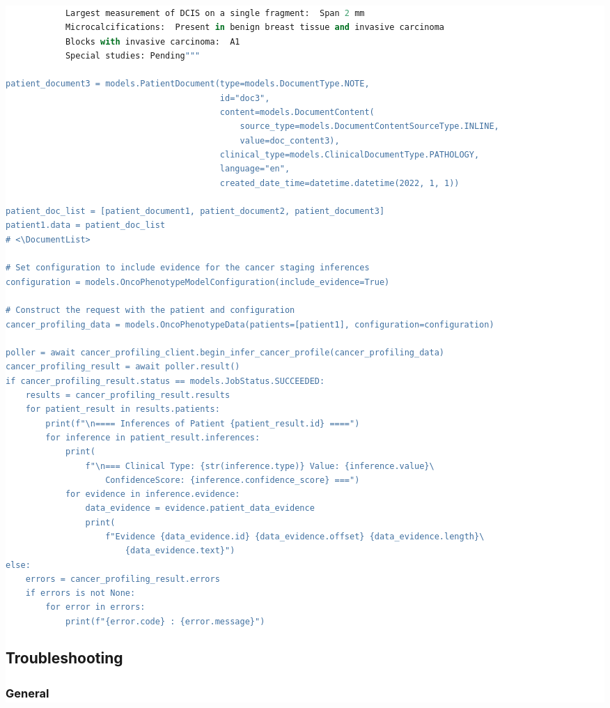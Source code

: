 ```python
            Largest measurement of DCIS on a single fragment:  Span 2 mm
            Microcalcifications:  Present in benign breast tissue and invasive carcinoma
            Blocks with invasive carcinoma:  A1
            Special studies: Pending"""

patient_document3 = models.PatientDocument(type=models.DocumentType.NOTE,
                                           id="doc3",
                                           content=models.DocumentContent(
                                               source_type=models.DocumentContentSourceType.INLINE,
                                               value=doc_content3),
                                           clinical_type=models.ClinicalDocumentType.PATHOLOGY,
                                           language="en",
                                           created_date_time=datetime.datetime(2022, 1, 1))

patient_doc_list = [patient_document1, patient_document2, patient_document3]
patient1.data = patient_doc_list
# <\DocumentList>

# Set configuration to include evidence for the cancer staging inferences
configuration = models.OncoPhenotypeModelConfiguration(include_evidence=True)

# Construct the request with the patient and configuration
cancer_profiling_data = models.OncoPhenotypeData(patients=[patient1], configuration=configuration)

poller = await cancer_profiling_client.begin_infer_cancer_profile(cancer_profiling_data)
cancer_profiling_result = await poller.result()
if cancer_profiling_result.status == models.JobStatus.SUCCEEDED:
    results = cancer_profiling_result.results
    for patient_result in results.patients:
        print(f"\n==== Inferences of Patient {patient_result.id} ====")
        for inference in patient_result.inferences:
            print(
                f"\n=== Clinical Type: {str(inference.type)} Value: {inference.value}\
                    ConfidenceScore: {inference.confidence_score} ===")
            for evidence in inference.evidence:
                data_evidence = evidence.patient_data_evidence
                print(
                    f"Evidence {data_evidence.id} {data_evidence.offset} {data_evidence.length}\
                        {data_evidence.text}")
else:
    errors = cancer_profiling_result.errors
    if errors is not None:
        for error in errors:
            print(f"{error.code} : {error.message}")
```

## Troubleshooting

### General


[health_insights]: https://learn.microsoft.com/azure/azure-health-insights/overview
[azure_core]: https://azuresdkdocs.blob.core.windows.net/$web/python/azure-core/latest/azure.core.html#module-azure.core.exceptions
[code_of_conduct]: https://opensource.microsoft.com/codeofconduct/
[azure_sub]: https://azure.microsoft.com/free/
[azure_portal]: https://ms.portal.azure.com/#create/Microsoft.CognitiveServicesHealthInsights
[azure_cli]: https://learn.microsoft.com/cli/azure/
[cancer_profiling_docs]: https://learn.microsoft.com/azure/azure-health-insights/oncophenotype/overview
[cancer_profiling_api_documentation]: https://learn.microsoft.com/rest/api/cognitiveservices/healthinsights/onco-phenotype
[hi_pypi]: https://pypi.org/project/azure-healthinsights-cancerprofiling/
[hi_pypi]: https://pypi.org/
[product_docs]: https://learn.microsoft.com/azure/azure-health-insights/oncophenotype/
[hi_samples]: https://github.com/Azure/azure-sdk-for-python/blob/main/sdk/healthinsights/azure-healthinsights-cancerprofiling/samples
[hi_source_code]: https://github.com/Azure/azure-sdk-for-python/blob/main/sdk/healthinsights/azure-healthinsights-cancerprofiling/azure/healthinsights/cancerprofiling